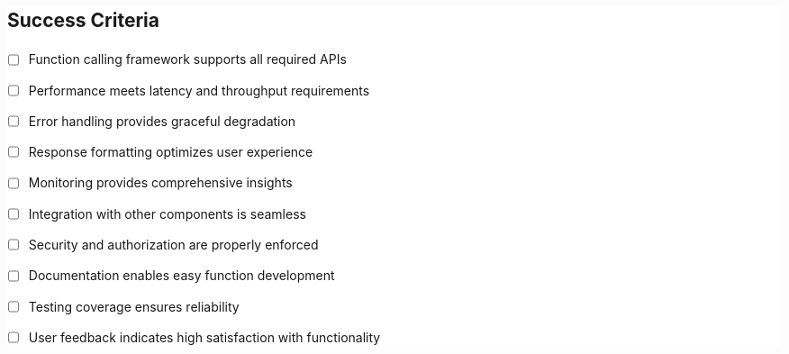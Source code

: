 ## Success Criteria

- [ ] Function calling framework supports all required APIs
- [ ] Performance meets latency and throughput requirements
- [ ] Error handling provides graceful degradation
- [ ] Response formatting optimizes user experience
- [ ] Monitoring provides comprehensive insights
- [ ] Integration with other components is seamless
- [ ] Security and authorization are properly enforced
- [ ] Documentation enables easy function development
- [ ] Testing coverage ensures reliability
- [ ] User feedback indicates high satisfaction with functionality

